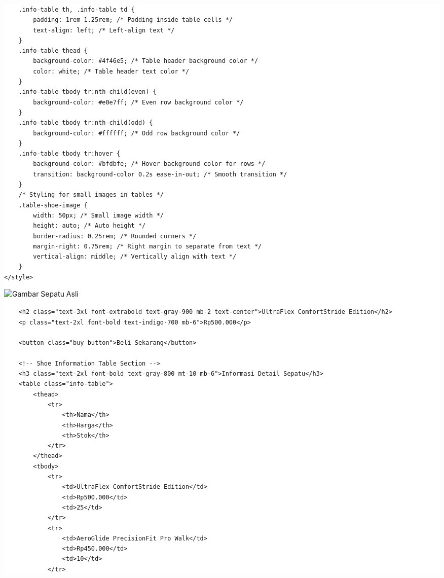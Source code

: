         .info-table th, .info-table td {
            padding: 1rem 1.25rem; /* Padding inside table cells */
            text-align: left; /* Left-align text */
        }
        .info-table thead {
            background-color: #4f46e5; /* Table header background color */
            color: white; /* Table header text color */
        }
        .info-table tbody tr:nth-child(even) {
            background-color: #e0e7ff; /* Even row background color */
        }
        .info-table tbody tr:nth-child(odd) {
            background-color: #ffffff; /* Odd row background color */
        }
        .info-table tbody tr:hover {
            background-color: #bfdbfe; /* Hover background color for rows */
            transition: background-color 0.2s ease-in-out; /* Smooth transition */
        }
        /* Styling for small images in tables */
        .table-shoe-image {
            width: 50px; /* Small image width */
            height: auto; /* Auto height */
            border-radius: 0.25rem; /* Rounded corners */
            margin-right: 0.75rem; /* Right margin to separate from text */
            vertical-align: middle; /* Vertically align with text */
        }
    </style>
</head>
<body>
    <div class="container flex flex-col items-center">
        <!-- Main Product Information Section -->
        <img src="https://cdn.pixabay.com/photo/2016/11/19/18/06/feet-1840619_960_720.jpg"
             alt="Gambar Sepatu Asli"
             class="product-image"
             onerror="this.onerror=null;this.src='https://placehold.co/600x400/8b5cf6/ffffff?text=Gambar+Tidak+Tersedia';">
        
        <h2 class="text-3xl font-extrabold text-gray-900 mb-2 text-center">UltraFlex ComfortStride Edition</h2>
        <p class="text-2xl font-bold text-indigo-700 mb-6">Rp500.000</p>
        
        <button class="buy-button">Beli Sekarang</button>

        <!-- Shoe Information Table Section -->
        <h3 class="text-2xl font-bold text-gray-800 mt-10 mb-6">Informasi Detail Sepatu</h3>
        <table class="info-table">
            <thead>
                <tr>
                    <th>Nama</th>
                    <th>Harga</th>
                    <th>Stok</th>
                </tr>
            </thead>
            <tbody>
                <tr>
                    <td>UltraFlex ComfortStride Edition</td>
                    <td>Rp500.000</td>
                    <td>25</td>
                </tr>
                <tr>
                    <td>AeroGlide PrecisionFit Pro Walk</td>
                    <td>Rp450.000</td>
                    <td>10</td>
                </tr>